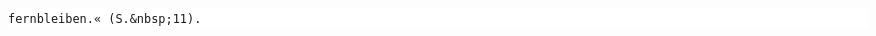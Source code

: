     fernbleiben.« (S.&nbsp;11).

[^16]: Volkskunde als historische Kulturwissenschaft. Gesammelte
    Schriften von Wolfgang Brückner IV: Zeitgeist und
    Zeitzeugenschaft 1968-1998. Würzburg 2000, S.&nbsp;394
    (1996). --- Vgl. die Debatte bei den Ethnologen auf dem
    Boas-Blog, wo 2018 Vorwürfe der »Geschichtsbesoffenheit«
    erhoben werden.

[^17]: Zeitgeist, 1970/2000 (wie Anm. 16), S. 21f.


[^1]: Christoph Müller: Vorwort. In: Eckart Frahm, Wolfgang Alber
[^2]: Leopold Kretzenbacher: Ethnologia Europaea. Studienwanderungen und
[^3]: Klaus Geiger, Utz Jeggle, Gottfried Korff: Vorwort. In: Abschied
[^4]: Sehr signifikant: Sabine Hess: Kulturanthropologisches
[^5]: Beate Binder, Katrin Ebell, Sabine Hess u.a. (Hrsg.):
[^6]: Zum Beispiel: Cindy Drexl: Rufmord am
[^7]: Sandra Kostner (Hrsg.): Identitätslinke
[^8]: Im [Podcast von
[^9]: Das Institut residiert in der Mohrenstraße 40/41, für deren
[^10]: Leider muß ich gestehen, daß mein Einwand gegen
[^11]: Auch ein Hinterbänkler aus der Schar der aberhundert
[^12]: Wir sind die Guten. Volkskunde als bekennende Wissenschaft.
[^13]: Karl Heinz Bohrer: Die Unschuld an die Macht! Eine
[^14]: Heide Wunder: Die »Familiarisierung« von Arbeit und
[^15]: Heinrich Mitteis: Deutsche Rechtsgeschichte. Neubearbeitet
